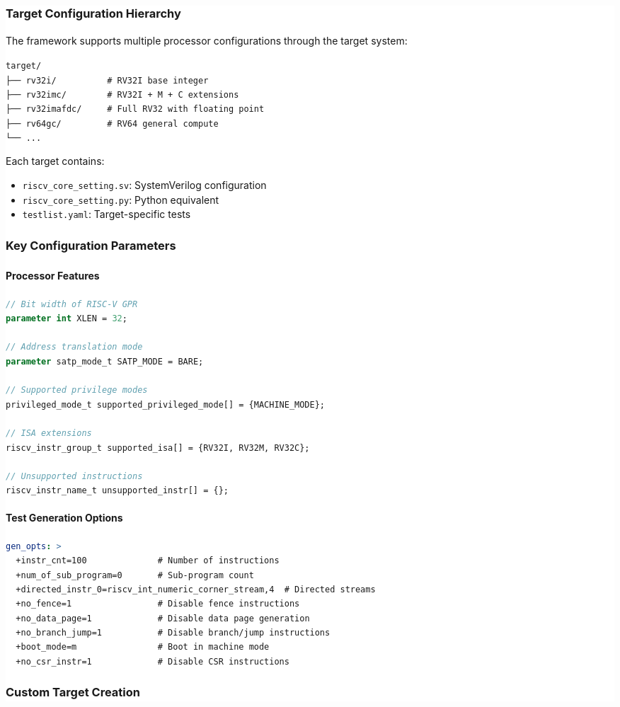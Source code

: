 ### Target Configuration Hierarchy

The framework supports multiple processor configurations through the target system:

```
target/
├── rv32i/          # RV32I base integer
├── rv32imc/        # RV32I + M + C extensions
├── rv32imafdc/     # Full RV32 with floating point
├── rv64gc/         # RV64 general compute
└── ...
```

Each target contains:
- `riscv_core_setting.sv`: SystemVerilog configuration
- `riscv_core_setting.py`: Python equivalent
- `testlist.yaml`: Target-specific tests

### Key Configuration Parameters

#### Processor Features
```systemverilog
// Bit width of RISC-V GPR
parameter int XLEN = 32;

// Address translation mode
parameter satp_mode_t SATP_MODE = BARE;

// Supported privilege modes
privileged_mode_t supported_privileged_mode[] = {MACHINE_MODE};

// ISA extensions
riscv_instr_group_t supported_isa[] = {RV32I, RV32M, RV32C};

// Unsupported instructions
riscv_instr_name_t unsupported_instr[] = {};
```

#### Test Generation Options
```yaml
gen_opts: >
  +instr_cnt=100              # Number of instructions
  +num_of_sub_program=0       # Sub-program count
  +directed_instr_0=riscv_int_numeric_corner_stream,4  # Directed streams
  +no_fence=1                 # Disable fence instructions
  +no_data_page=1             # Disable data page generation
  +no_branch_jump=1           # Disable branch/jump instructions
  +boot_mode=m                # Boot in machine mode
  +no_csr_instr=1             # Disable CSR instructions
```

### Custom Target Creation
